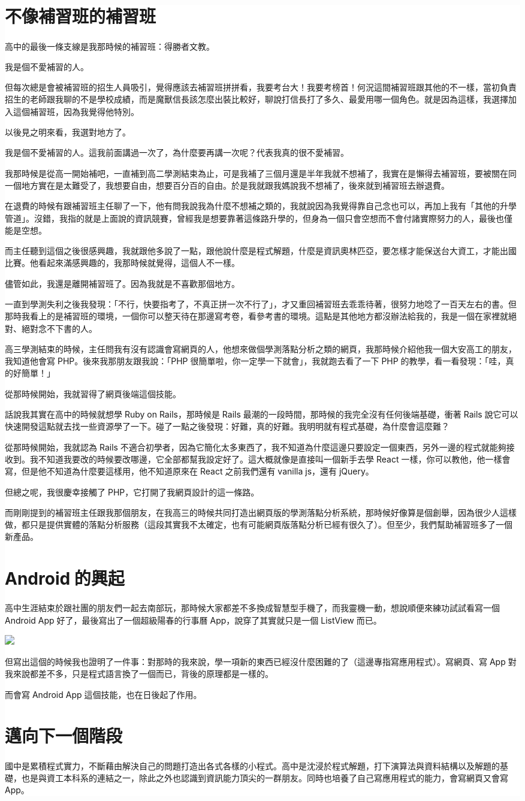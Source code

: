 # 不像補習班的補習班

高中的最後一條支線是我那時候的補習班：得勝者文教。

我是個不愛補習的人。

但每次總是會被補習班的招生人員吸引，覺得應該去補習班拼拼看，我要考台大！我要考榜首！何況這間補習班跟其他的不一樣，當初負責招生的老師跟我聊的不是學校成績，而是魔獸信長該怎麼出裝比較好，聊說打信長打了多久、最愛用哪一個角色。就是因為這樣，我選擇加入這個補習班，因為我覺得他特別。

以後見之明來看，我選對地方了。

我是個不愛補習的人。這我前面講過一次了，為什麼要再講一次呢？代表我真的很不愛補習。

我那時候是從高一開始補吧，一直補到高二學測結束為止，可是我補了三個月還是半年我就不想補了，我實在是懶得去補習班，要被關在同一個地方實在是太難受了，我想要自由，想要百分百的自由。於是我就跟我媽說我不想補了，後來就到補習班去辦退費。

在退費的時候有跟補習班主任聊了一下，他有問我說我為什麼不想補之類的，我就說因為我覺得靠自己念也可以，再加上我有「其他的升學管道」。沒錯，我指的就是上面說的資訊競賽，曾經我是想要靠著這條路升學的，但身為一個只會空想而不會付諸實際努力的人，最後也僅能是空想。

而主任聽到這個之後很感興趣，我就跟他多說了一點，跟他說什麼是程式解題，什麼是資訊奧林匹亞，要怎樣才能保送台大資工，才能出國比賽。他看起來滿感興趣的，我那時候就覺得，這個人不一樣。

儘管如此，我還是離開補習班了。因為我就是不喜歡那個地方。

一直到學測失利之後我發現：「不行，快要指考了，不真正拼一次不行了」，才又重回補習班去乖乖待著，很努力地唸了一百天左右的書。但那時我看上的是補習班的環境，一個你可以整天待在那邊寫考卷，看參考書的環境。這點是其他地方都沒辦法給我的，我是一個在家裡就絕對、絕對念不下書的人。

高三學測結束的時候，主任問我有沒有認識會寫網頁的人，他想來做個學測落點分析之類的網頁，我那時候介紹他我一個大安高工的朋友，我知道他會寫 PHP。後來我那朋友跟我說：「PHP 很簡單啦，你一定學一下就會」，我就跑去看了一下 PHP 的教學，看一看發現：「哇，真的好簡單！」

從那時候開始，我就習得了網頁後端這個技能。

話說我其實在高中的時候就想學 Ruby on Rails，那時候是 Rails 最潮的一段時間，那時候的我完全沒有任何後端基礎，衝著 Rails 說它可以快速開發這點就去找一些資源學了一下。碰了一點之後發現：好難，真的好難。我明明就有程式基礎，為什麼會這麼難？

從那時候開始，我就認為 Rails 不適合初學者，因為它簡化太多東西了，我不知道為什麼這邊只要設定一個東西，另外一邊的程式就能夠接收到。我不知道我要改的時候要改哪邊，它全部都幫我設定好了。這大概就像是直接叫一個新手去學 React 一樣，你可以教他，他一樣會寫，但是他不知道為什麼要這樣用，他不知道原來在 React 之前我們還有 vanilla js，還有 jQuery。

但總之呢，我很慶幸接觸了 PHP，它打開了我網頁設計的這一條路。

而剛剛提到的補習班主任跟我那個朋友，在我高三的時候共同打造出網頁版的學測落點分析系統，那時候好像算是個創舉，因為很少人這樣做，都只是提供實體的落點分析服務（這段其實我不太確定，也有可能網頁版落點分析已經有很久了）。但至少，我們幫助補習班多了一個新產品。

# Android 的興起

高中生涯結束於跟社團的朋友們一起去南部玩，那時候大家都差不多換成智慧型手機了，而我靈機一動，想說順便來練功試試看寫一個 Android App 好了，最後寫出了一個超級陽春的行事曆 App，說穿了其實就只是一個 ListView 而已。

![](https://lh3.googleusercontent.com/TrXA8XCvSU9Rh95wRoOQhtORZ5y_IKeIhUDQqpezJy0UAZZ0ZY5r10beeBost4Uk6u34WcLRUokvNg55wZVq48KBXUnME3xPZJO4Qj10yQxJBuCZvFYieCH4yePV8-Omxihk-Aa1_spIYh6l0E3edWJoJTwT-yGJnB3_zLlvrWpbqH54BPyByDfTQz9NU9MJJDqsbUvUCKjns66zBI9O8uazNGwqeFAcD1UBz-CeOmDC9TY8Sgxr1DG7-Emi5Fcmlt5hFsxK7F6bf8oY84c5ea_9z8DdcneOHZvFZ0XAiUzacYsrTAA2V0HIcVwI67VBolVMqqKEd0dJnDg_Bvjd9-1VWh3FBJhc4nAkY0gcBR42T2XItKw-0GK9Il4Ao-9KifN7qf1zFIK0zsErUtIlnCu3vOd3K__bcmZQHz66_m13sLEN6DmgAsLHtQVzXgXstbyTAtbVKUVQY0ELw1wlkTWHnW5f6u-CFiqayDDvou-czWslOD7V735FCzsSOCbGRNbsJ9M0JzBvJ7Xu05McCkwmg2C70iie92ZKiXru0Waf2JXpzDBkr5C27jDLLl-d7deJ9fnpJjWXdgQPUL_tLyjgaQbjC_H8OXOu84g7QKtEZADyEpYr0FklMFiaVskiFO-UeM0aeLHHOGpMDRRPiEn4_uYS229PAxnv_a_rcg=w439-h780-no)

但寫出這個的時候我也證明了一件事：對那時的我來說，學一項新的東西已經沒什麼困難的了（這邊專指寫應用程式）。寫網頁、寫 App 對我來說都差不多，只是程式語言換了一個而已，背後的原理都是一樣的。

而會寫 Android App 這個技能，也在日後起了作用。

# 邁向下一個階段

國中是累積程式實力，不斷藉由解決自己的問題打造出各式各樣的小程式。高中是沈浸於程式解題，打下演算法與資料結構以及解題的基礎，也是與資工本科系的連結之一，除此之外也認識到資訊能力頂尖的一群朋友。同時也培養了自己寫應用程式的能力，會寫網頁又會寫 App。
